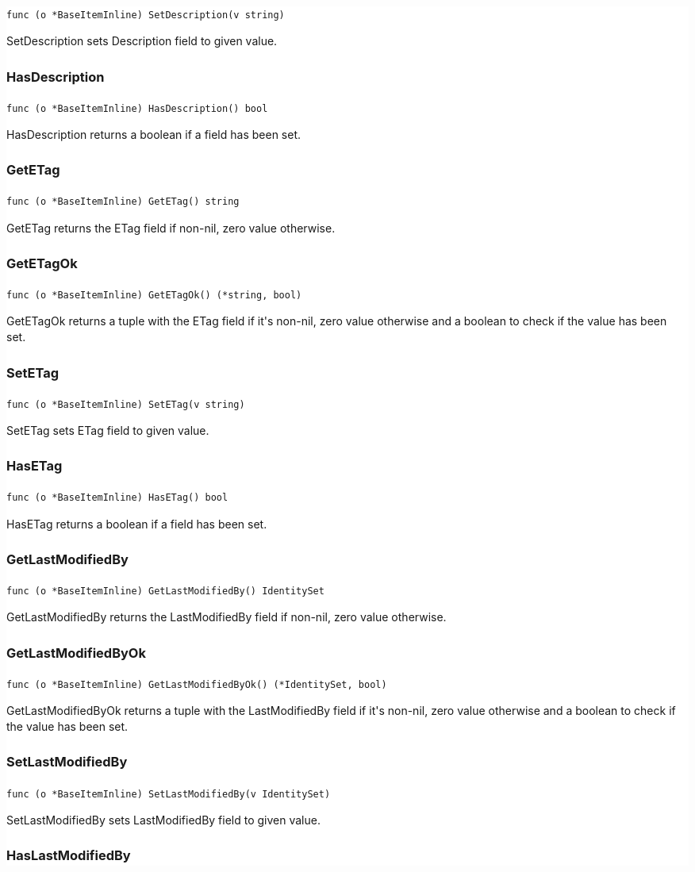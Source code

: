 `func (o *BaseItemInline) SetDescription(v string)`

SetDescription sets Description field to given value.

### HasDescription

`func (o *BaseItemInline) HasDescription() bool`

HasDescription returns a boolean if a field has been set.

### GetETag

`func (o *BaseItemInline) GetETag() string`

GetETag returns the ETag field if non-nil, zero value otherwise.

### GetETagOk

`func (o *BaseItemInline) GetETagOk() (*string, bool)`

GetETagOk returns a tuple with the ETag field if it's non-nil, zero value otherwise
and a boolean to check if the value has been set.

### SetETag

`func (o *BaseItemInline) SetETag(v string)`

SetETag sets ETag field to given value.

### HasETag

`func (o *BaseItemInline) HasETag() bool`

HasETag returns a boolean if a field has been set.

### GetLastModifiedBy

`func (o *BaseItemInline) GetLastModifiedBy() IdentitySet`

GetLastModifiedBy returns the LastModifiedBy field if non-nil, zero value otherwise.

### GetLastModifiedByOk

`func (o *BaseItemInline) GetLastModifiedByOk() (*IdentitySet, bool)`

GetLastModifiedByOk returns a tuple with the LastModifiedBy field if it's non-nil, zero value otherwise
and a boolean to check if the value has been set.

### SetLastModifiedBy

`func (o *BaseItemInline) SetLastModifiedBy(v IdentitySet)`

SetLastModifiedBy sets LastModifiedBy field to given value.

### HasLastModifiedBy
